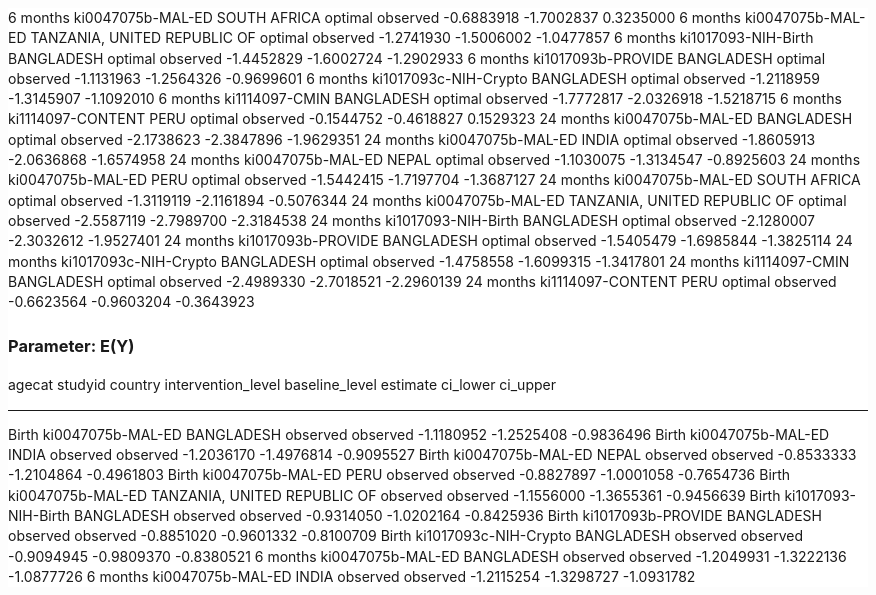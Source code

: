 6 months    ki0047075b-MAL-ED       SOUTH AFRICA                   optimal              observed          -0.6883918   -1.7002837    0.3235000
6 months    ki0047075b-MAL-ED       TANZANIA, UNITED REPUBLIC OF   optimal              observed          -1.2741930   -1.5006002   -1.0477857
6 months    ki1017093-NIH-Birth     BANGLADESH                     optimal              observed          -1.4452829   -1.6002724   -1.2902933
6 months    ki1017093b-PROVIDE      BANGLADESH                     optimal              observed          -1.1131963   -1.2564326   -0.9699601
6 months    ki1017093c-NIH-Crypto   BANGLADESH                     optimal              observed          -1.2118959   -1.3145907   -1.1092010
6 months    ki1114097-CMIN          BANGLADESH                     optimal              observed          -1.7772817   -2.0326918   -1.5218715
6 months    ki1114097-CONTENT       PERU                           optimal              observed          -0.1544752   -0.4618827    0.1529323
24 months   ki0047075b-MAL-ED       BANGLADESH                     optimal              observed          -2.1738623   -2.3847896   -1.9629351
24 months   ki0047075b-MAL-ED       INDIA                          optimal              observed          -1.8605913   -2.0636868   -1.6574958
24 months   ki0047075b-MAL-ED       NEPAL                          optimal              observed          -1.1030075   -1.3134547   -0.8925603
24 months   ki0047075b-MAL-ED       PERU                           optimal              observed          -1.5442415   -1.7197704   -1.3687127
24 months   ki0047075b-MAL-ED       SOUTH AFRICA                   optimal              observed          -1.3119119   -2.1161894   -0.5076344
24 months   ki0047075b-MAL-ED       TANZANIA, UNITED REPUBLIC OF   optimal              observed          -2.5587119   -2.7989700   -2.3184538
24 months   ki1017093-NIH-Birth     BANGLADESH                     optimal              observed          -2.1280007   -2.3032612   -1.9527401
24 months   ki1017093b-PROVIDE      BANGLADESH                     optimal              observed          -1.5405479   -1.6985844   -1.3825114
24 months   ki1017093c-NIH-Crypto   BANGLADESH                     optimal              observed          -1.4758558   -1.6099315   -1.3417801
24 months   ki1114097-CMIN          BANGLADESH                     optimal              observed          -2.4989330   -2.7018521   -2.2960139
24 months   ki1114097-CONTENT       PERU                           optimal              observed          -0.6623564   -0.9603204   -0.3643923


### Parameter: E(Y)


agecat      studyid                 country                        intervention_level   baseline_level      estimate     ci_lower     ci_upper
----------  ----------------------  -----------------------------  -------------------  ---------------  -----------  -----------  -----------
Birth       ki0047075b-MAL-ED       BANGLADESH                     observed             observed          -1.1180952   -1.2525408   -0.9836496
Birth       ki0047075b-MAL-ED       INDIA                          observed             observed          -1.2036170   -1.4976814   -0.9095527
Birth       ki0047075b-MAL-ED       NEPAL                          observed             observed          -0.8533333   -1.2104864   -0.4961803
Birth       ki0047075b-MAL-ED       PERU                           observed             observed          -0.8827897   -1.0001058   -0.7654736
Birth       ki0047075b-MAL-ED       TANZANIA, UNITED REPUBLIC OF   observed             observed          -1.1556000   -1.3655361   -0.9456639
Birth       ki1017093-NIH-Birth     BANGLADESH                     observed             observed          -0.9314050   -1.0202164   -0.8425936
Birth       ki1017093b-PROVIDE      BANGLADESH                     observed             observed          -0.8851020   -0.9601332   -0.8100709
Birth       ki1017093c-NIH-Crypto   BANGLADESH                     observed             observed          -0.9094945   -0.9809370   -0.8380521
6 months    ki0047075b-MAL-ED       BANGLADESH                     observed             observed          -1.2049931   -1.3222136   -1.0877726
6 months    ki0047075b-MAL-ED       INDIA                          observed             observed          -1.2115254   -1.3298727   -1.0931782